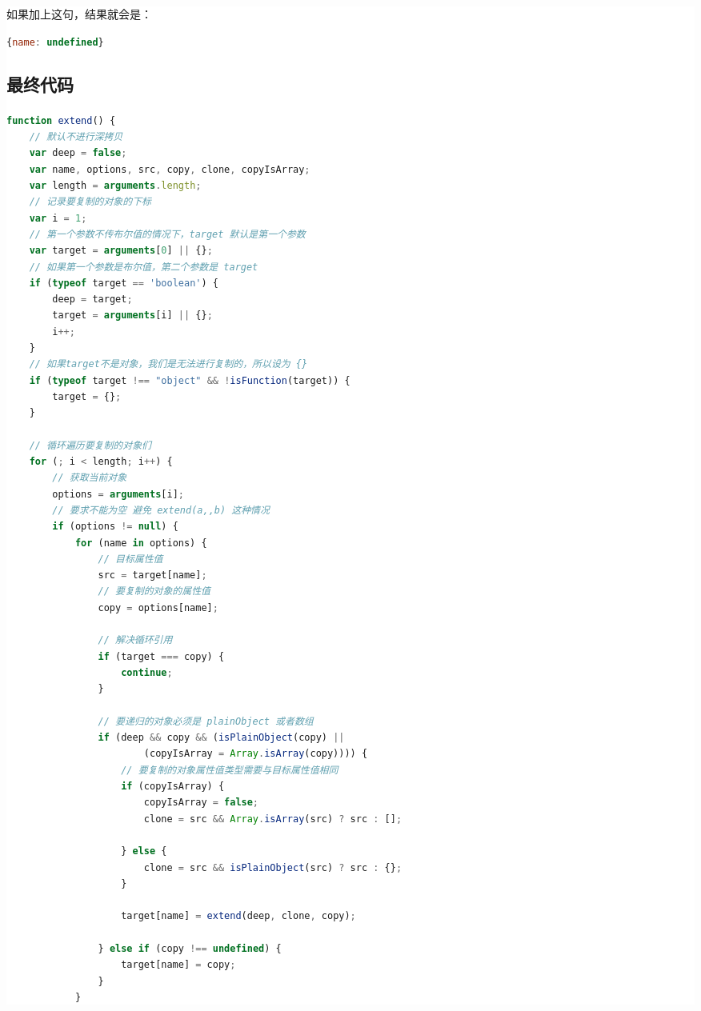 如果加上这句，结果就会是：

```js
{name: undefined}
```

## 最终代码

```js
function extend() {
    // 默认不进行深拷贝
    var deep = false;
    var name, options, src, copy, clone, copyIsArray;
    var length = arguments.length;
    // 记录要复制的对象的下标
    var i = 1;
    // 第一个参数不传布尔值的情况下，target 默认是第一个参数
    var target = arguments[0] || {};
    // 如果第一个参数是布尔值，第二个参数是 target
    if (typeof target == 'boolean') {
        deep = target;
        target = arguments[i] || {};
        i++;
    }
    // 如果target不是对象，我们是无法进行复制的，所以设为 {}
    if (typeof target !== "object" && !isFunction(target)) {
        target = {};
    }

    // 循环遍历要复制的对象们
    for (; i < length; i++) {
        // 获取当前对象
        options = arguments[i];
        // 要求不能为空 避免 extend(a,,b) 这种情况
        if (options != null) {
            for (name in options) {
                // 目标属性值
                src = target[name];
                // 要复制的对象的属性值
                copy = options[name];

                // 解决循环引用
                if (target === copy) {
                    continue;
                }

                // 要递归的对象必须是 plainObject 或者数组
                if (deep && copy && (isPlainObject(copy) ||
                        (copyIsArray = Array.isArray(copy)))) {
                    // 要复制的对象属性值类型需要与目标属性值相同
                    if (copyIsArray) {
                        copyIsArray = false;
                        clone = src && Array.isArray(src) ? src : [];

                    } else {
                        clone = src && isPlainObject(src) ? src : {};
                    }

                    target[name] = extend(deep, clone, copy);

                } else if (copy !== undefined) {
                    target[name] = copy;
                }
            }
```